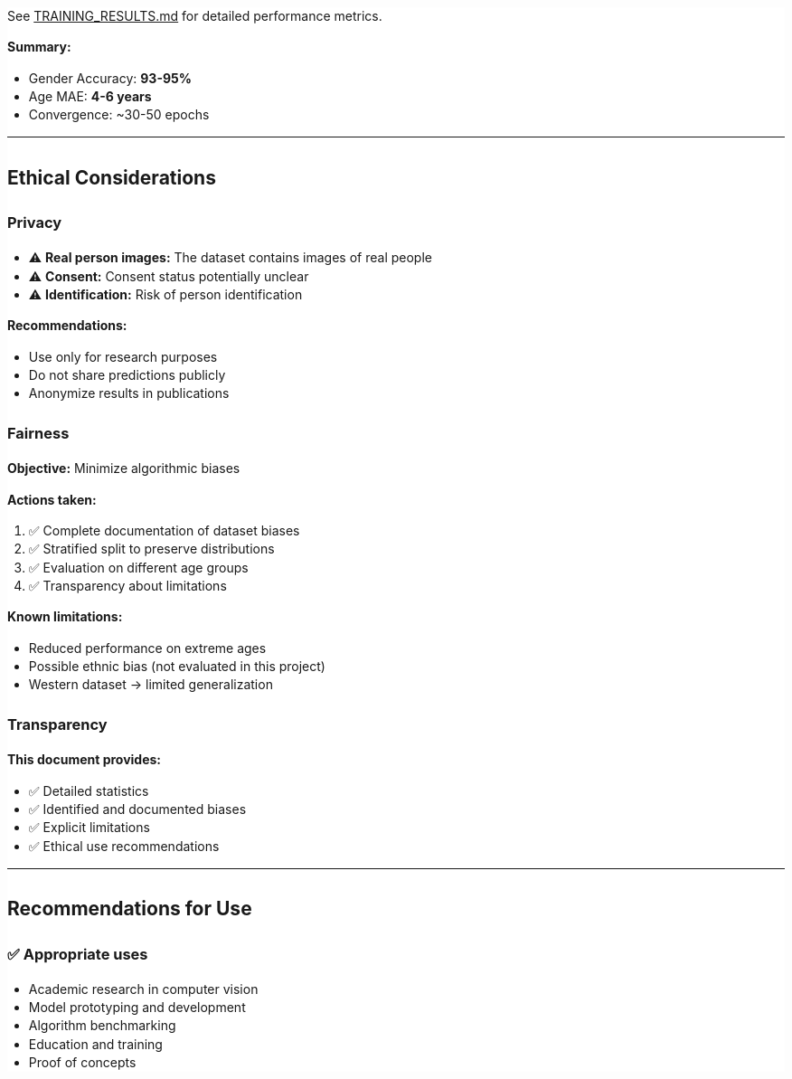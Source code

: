 See [TRAINING_RESULTS.md](TRAINING_RESULTS.md) for detailed performance metrics.

**Summary:**
- Gender Accuracy: **93-95%**
- Age MAE: **4-6 years**
- Convergence: ~30-50 epochs

---

## Ethical Considerations

### Privacy

- ⚠️ **Real person images:** The dataset contains images of real people
- ⚠️ **Consent:** Consent status potentially unclear
- ⚠️ **Identification:** Risk of person identification

**Recommendations:**
- Use only for research purposes
- Do not share predictions publicly
- Anonymize results in publications

### Fairness

**Objective:** Minimize algorithmic biases

**Actions taken:**
1. ✅ Complete documentation of dataset biases
2. ✅ Stratified split to preserve distributions
3. ✅ Evaluation on different age groups
4. ✅ Transparency about limitations

**Known limitations:**
- Reduced performance on extreme ages
- Possible ethnic bias (not evaluated in this project)
- Western dataset → limited generalization

### Transparency

**This document provides:**
- ✅ Detailed statistics
- ✅ Identified and documented biases
- ✅ Explicit limitations
- ✅ Ethical use recommendations

---

## Recommendations for Use

### ✅ Appropriate uses

- Academic research in computer vision
- Model prototyping and development
- Algorithm benchmarking
- Education and training
- Proof of concepts

